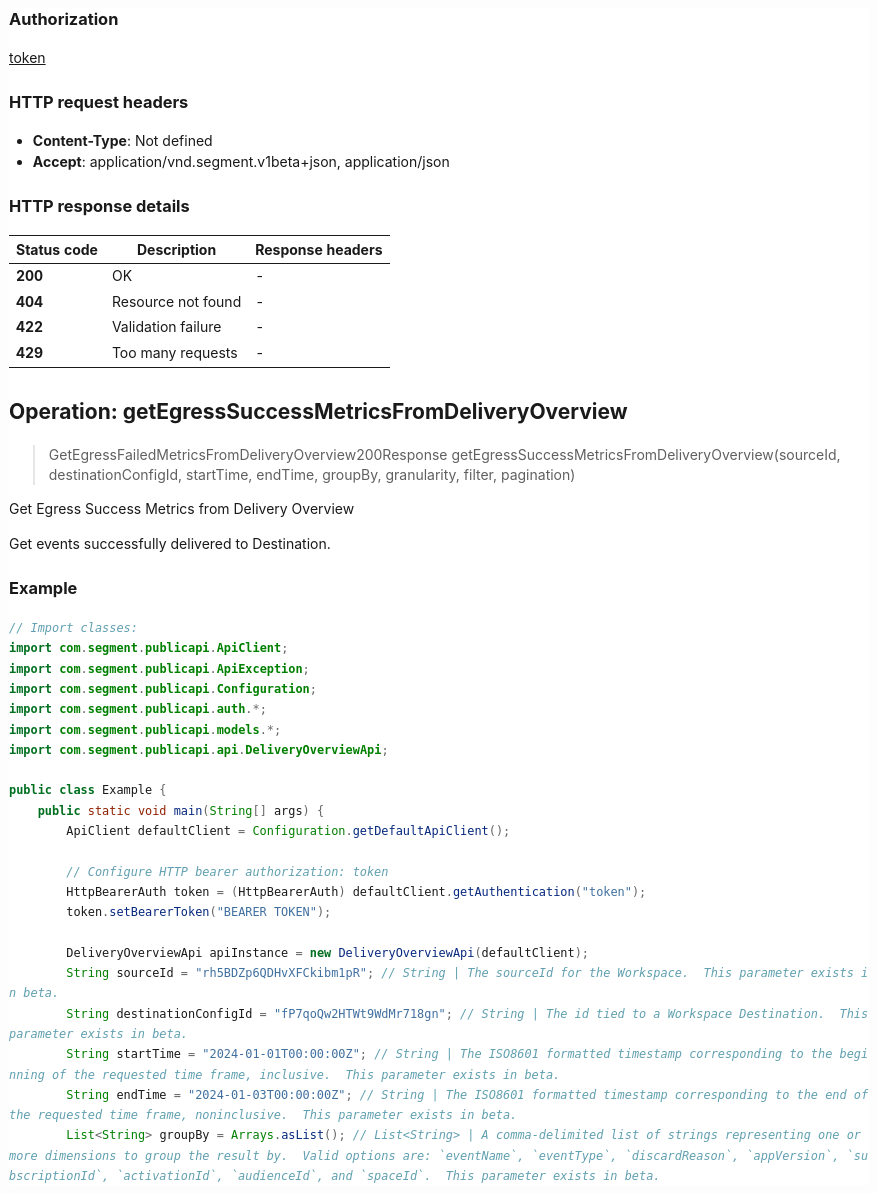 ### Authorization

[token](../README.md#token)

### HTTP request headers

- **Content-Type**: Not defined
- **Accept**: application/vnd.segment.v1beta+json, application/json


### HTTP response details
| Status code | Description | Response headers |
|-------------|-------------|------------------|
| **200** | OK |  -  |
| **404** | Resource not found |  -  |
| **422** | Validation failure |  -  |
| **429** | Too many requests |  -  |


## Operation: getEgressSuccessMetricsFromDeliveryOverview

> GetEgressFailedMetricsFromDeliveryOverview200Response getEgressSuccessMetricsFromDeliveryOverview(sourceId, destinationConfigId, startTime, endTime, groupBy, granularity, filter, pagination)

Get Egress Success Metrics from Delivery Overview

Get events successfully delivered to Destination.

### Example

```java
// Import classes:
import com.segment.publicapi.ApiClient;
import com.segment.publicapi.ApiException;
import com.segment.publicapi.Configuration;
import com.segment.publicapi.auth.*;
import com.segment.publicapi.models.*;
import com.segment.publicapi.api.DeliveryOverviewApi;

public class Example {
    public static void main(String[] args) {
        ApiClient defaultClient = Configuration.getDefaultApiClient();
        
        // Configure HTTP bearer authorization: token
        HttpBearerAuth token = (HttpBearerAuth) defaultClient.getAuthentication("token");
        token.setBearerToken("BEARER TOKEN");

        DeliveryOverviewApi apiInstance = new DeliveryOverviewApi(defaultClient);
        String sourceId = "rh5BDZp6QDHvXFCkibm1pR"; // String | The sourceId for the Workspace.  This parameter exists in beta.
        String destinationConfigId = "fP7qoQw2HTWt9WdMr718gn"; // String | The id tied to a Workspace Destination.  This parameter exists in beta.
        String startTime = "2024-01-01T00:00:00Z"; // String | The ISO8601 formatted timestamp corresponding to the beginning of the requested time frame, inclusive.  This parameter exists in beta.
        String endTime = "2024-01-03T00:00:00Z"; // String | The ISO8601 formatted timestamp corresponding to the end of the requested time frame, noninclusive.  This parameter exists in beta.
        List<String> groupBy = Arrays.asList(); // List<String> | A comma-delimited list of strings representing one or more dimensions to group the result by.  Valid options are: `eventName`, `eventType`, `discardReason`, `appVersion`, `subscriptionId`, `activationId`, `audienceId`, and `spaceId`.  This parameter exists in beta.
```